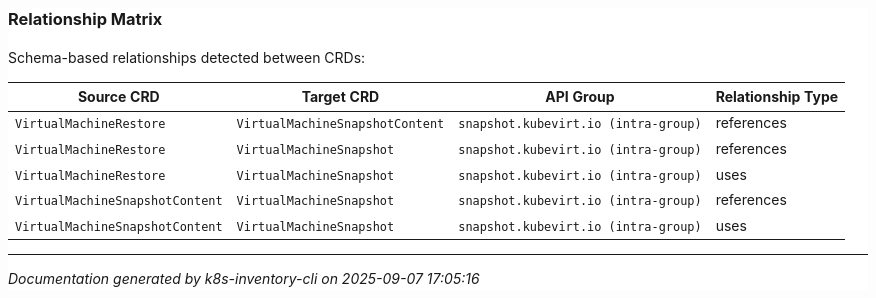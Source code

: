 ### Relationship Matrix

Schema-based relationships detected between CRDs:

| Source CRD | Target CRD | API Group | Relationship Type |
|------------|------------|-----------|-------------------|
| `VirtualMachineRestore` | `VirtualMachineSnapshotContent` | `snapshot.kubevirt.io (intra-group)` | references |
| `VirtualMachineRestore` | `VirtualMachineSnapshot` | `snapshot.kubevirt.io (intra-group)` | references |
| `VirtualMachineRestore` | `VirtualMachineSnapshot` | `snapshot.kubevirt.io (intra-group)` | uses |
| `VirtualMachineSnapshotContent` | `VirtualMachineSnapshot` | `snapshot.kubevirt.io (intra-group)` | references |
| `VirtualMachineSnapshotContent` | `VirtualMachineSnapshot` | `snapshot.kubevirt.io (intra-group)` | uses |


---

*Documentation generated by k8s-inventory-cli on 2025-09-07 17:05:16*